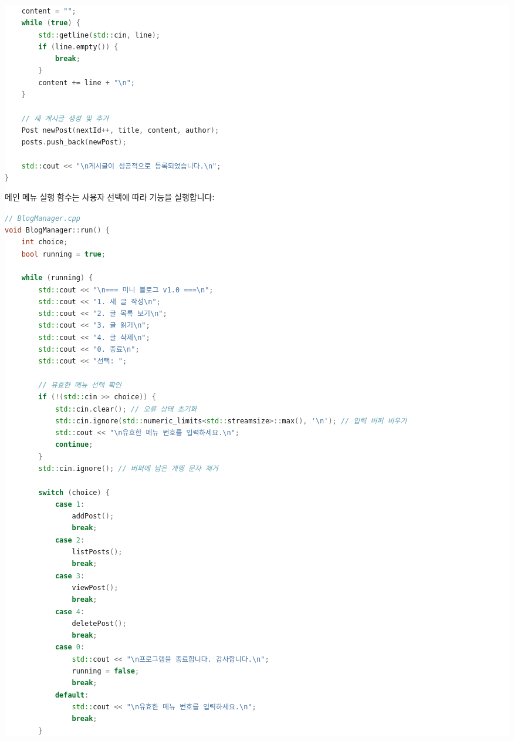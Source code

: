 ```cpp
    content = "";
    while (true) {
        std::getline(std::cin, line);
        if (line.empty()) {
            break;
        }
        content += line + "\n";
    }
    
    // 새 게시글 생성 및 추가
    Post newPost(nextId++, title, content, author);
    posts.push_back(newPost);
    
    std::cout << "\n게시글이 성공적으로 등록되었습니다.\n";
}
```

메인 메뉴 실행 함수는 사용자 선택에 따라 기능을 실행합니다:

```cpp
// BlogManager.cpp
void BlogManager::run() {
    int choice;
    bool running = true;
    
    while (running) {
        std::cout << "\n=== 미니 블로그 v1.0 ===\n";
        std::cout << "1. 새 글 작성\n";
        std::cout << "2. 글 목록 보기\n";
        std::cout << "3. 글 읽기\n";
        std::cout << "4. 글 삭제\n";
        std::cout << "0. 종료\n";
        std::cout << "선택: ";
        
        // 유효한 메뉴 선택 확인
        if (!(std::cin >> choice)) {
            std::cin.clear(); // 오류 상태 초기화
            std::cin.ignore(std::numeric_limits<std::streamsize>::max(), '\n'); // 입력 버퍼 비우기
            std::cout << "\n유효한 메뉴 번호를 입력하세요.\n";
            continue;
        }
        std::cin.ignore(); // 버퍼에 남은 개행 문자 제거
        
        switch (choice) {
            case 1:
                addPost();
                break;
            case 2:
                listPosts();
                break;
            case 3:
                viewPost();
                break;
            case 4:
                deletePost();
                break;
            case 0:
                std::cout << "\n프로그램을 종료합니다. 감사합니다.\n";
                running = false;
                break;
            default:
                std::cout << "\n유효한 메뉴 번호를 입력하세요.\n";
                break;
        }
```